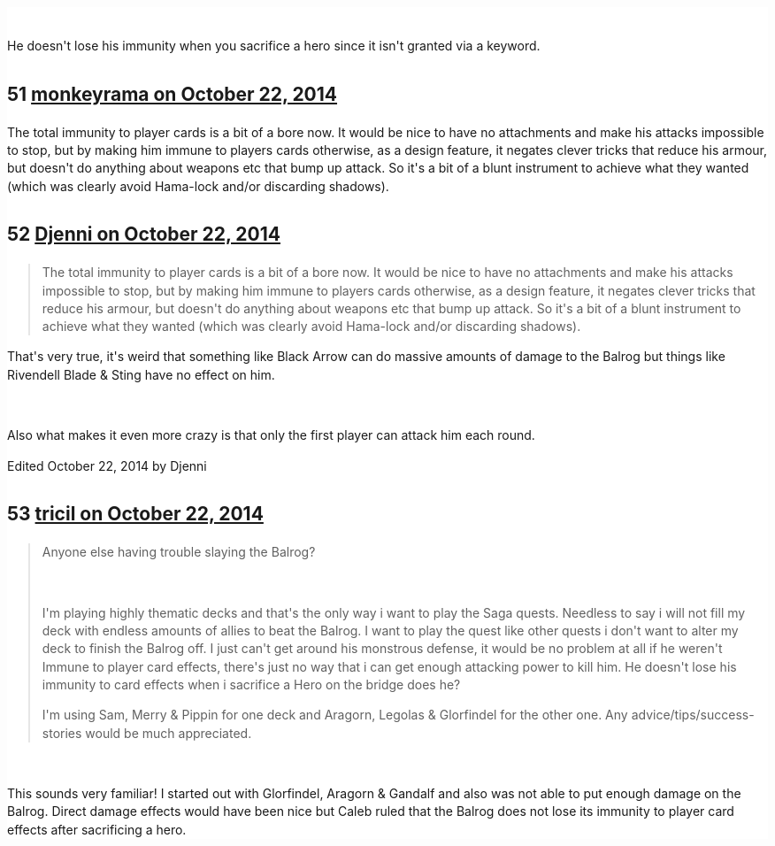  

He doesn't lose his immunity when you sacrifice a hero since it isn't granted via a keyword.

## 51 [monkeyrama on October 22, 2014](https://community.fantasyflightgames.com/topic/124171-feedback-on-road-darkens/?do=findComment&comment=1307779)

The total immunity to player cards is a bit of a bore now. It would be nice to have no attachments and make his attacks impossible to stop, but by making him immune to players cards otherwise, as a design feature, it negates clever tricks that reduce his armour, but doesn't do anything about weapons etc that bump up attack. So it's a bit of a blunt instrument to achieve what they wanted (which was clearly avoid Hama-lock and/or discarding shadows). 

## 52 [Djenni on October 22, 2014](https://community.fantasyflightgames.com/topic/124171-feedback-on-road-darkens/?do=findComment&comment=1308112)

> The total immunity to player cards is a bit of a bore now. It would be nice to have no attachments and make his attacks impossible to stop, but by making him immune to players cards otherwise, as a design feature, it negates clever tricks that reduce his armour, but doesn't do anything about weapons etc that bump up attack. So it's a bit of a blunt instrument to achieve what they wanted (which was clearly avoid Hama-lock and/or discarding shadows). 

That's very true, it's weird that something like Black Arrow can do massive amounts of damage to the Balrog but things like Rivendell Blade & Sting have no effect on him.

 

Also what makes it even more crazy is that only the first player can attack him each round.

Edited October 22, 2014 by Djenni

## 53 [tricil on October 22, 2014](https://community.fantasyflightgames.com/topic/124171-feedback-on-road-darkens/?do=findComment&comment=1308278)

> Anyone else having trouble slaying the Balrog?
> 
>  
> 
> I'm playing highly thematic decks and that's the only way i want to play the Saga quests. Needless to say i will not fill my deck with endless amounts of allies to beat the Balrog. I want to play the quest like other quests i don't want to alter my deck to finish the Balrog off. I just can't get around his monstrous defense, it would be no problem at all if he weren't Immune to player card effects, there's just no way that i can get enough attacking power to kill him. He doesn't lose his immunity to card effects when i sacrifice a Hero on the bridge does he? 
> 
> I'm using Sam, Merry & Pippin for one deck and Aragorn, Legolas & Glorfindel for the other one. Any advice/tips/success-stories would be much appreciated.

 

This sounds very familiar! I started out with Glorfindel, Aragorn & Gandalf and also was not able to put enough damage on the Balrog. Direct damage effects would have been nice but Caleb ruled that the Balrog does not lose its immunity to player card effects after sacrificing a hero.
